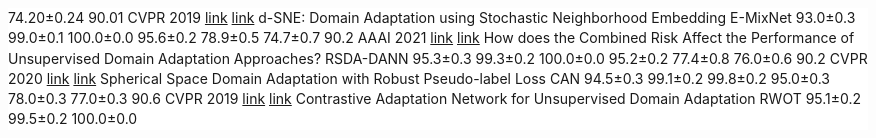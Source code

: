 <td style="text-align:center">74.20±0.24</td>
<td style="text-align:center">90.01</td>
<td style="text-align:center">CVPR</td>
<td style="text-align:center">2019</td>
<td style="text-align:center"><a href="https://github.com/aws-samples/d-SNE">link</a></td>
<td style="text-align:center"><a href="https://openaccess.thecvf.com/content_CVPR_2019/papers/Xu_d-SNE_Domain_Adaptation_Using_Stochastic_Neighborhood_Embedding_CVPR_2019_paper.pdf">link</a></td>
<td style="text-align:center">d-SNE: Domain Adaptation using Stochastic Neighborhood Embedding</td>
</tr>
<tr>
<td style="text-align:center">E-MixNet</td>
<td style="text-align:center">93.0±0.3</td>
<td style="text-align:center">99.0±0.1</td>
<td style="text-align:center">100.0±0.0</td>
<td style="text-align:center">95.6±0.2</td>
<td style="text-align:center">78.9±0.5</td>
<td style="text-align:center">74.7±0.7</td>
<td style="text-align:center">90.2</td>
<td style="text-align:center">AAAI</td>
<td style="text-align:center">2021</td>
<td style="text-align:center"><a href="https://github.com/zhonglii/E-MixNet">link</a></td>
<td style="text-align:center"><a href="https://arxiv.org/pdf/2101.01104">link</a></td>
<td style="text-align:center">How does the Combined Risk Affect the Performance of Unsupervised Domain Adaptation Approaches?</td>
</tr>
<tr>
<td style="text-align:center">RSDA-DANN</td>
<td style="text-align:center">95.3±0.3</td>
<td style="text-align:center">99.3±0.2</td>
<td style="text-align:center">100.0±0.0</td>
<td style="text-align:center">95.2±0.2</td>
<td style="text-align:center">77.4±0.8</td>
<td style="text-align:center">76.0±0.6</td>
<td style="text-align:center">90.2</td>
<td style="text-align:center">CVPR</td>
<td style="text-align:center">2020</td>
<td style="text-align:center"><a href="https://github.com/XJTU-XGU/RSDA">link</a></td>
<td style="text-align:center"><a href="http://openaccess.thecvf.com/content_CVPR_2020/papers/Gu_Spherical_Space_Domain_Adaptation_With_Robust_Pseudo-Label_Loss_CVPR_2020_paper.pdf">link</a></td>
<td style="text-align:center">Spherical Space Domain Adaptation with Robust Pseudo-label Loss</td>
</tr>
<tr>
<td style="text-align:center">CAN</td>
<td style="text-align:center">94.5±0.3</td>
<td style="text-align:center">99.1±0.2</td>
<td style="text-align:center">99.8±0.2</td>
<td style="text-align:center">95.0±0.3</td>
<td style="text-align:center">78.0±0.3</td>
<td style="text-align:center">77.0±0.3</td>
<td style="text-align:center">90.6</td>
<td style="text-align:center">CVPR</td>
<td style="text-align:center">2019</td>
<td style="text-align:center"><a href="https://github.com/kgl-prml/Contrastive-Adaptation-Network-for-Unsupervised-Domain-Adaptation">link</a></td>
<td style="text-align:center"><a href="https://openaccess.thecvf.com/content_CVPR_2019/papers/Kang_Contrastive_Adaptation_Network_for_Unsupervised_Domain_Adaptation_CVPR_2019_paper.pdf">link</a></td>
<td style="text-align:center">Contrastive Adaptation Network for Unsupervised Domain Adaptation</td>
</tr>
<tr>
<td style="text-align:center">RWOT</td>
<td style="text-align:center">95.1±0.2</td>
<td style="text-align:center">99.5±0.2</td>
<td style="text-align:center">100.0±0.0</td>